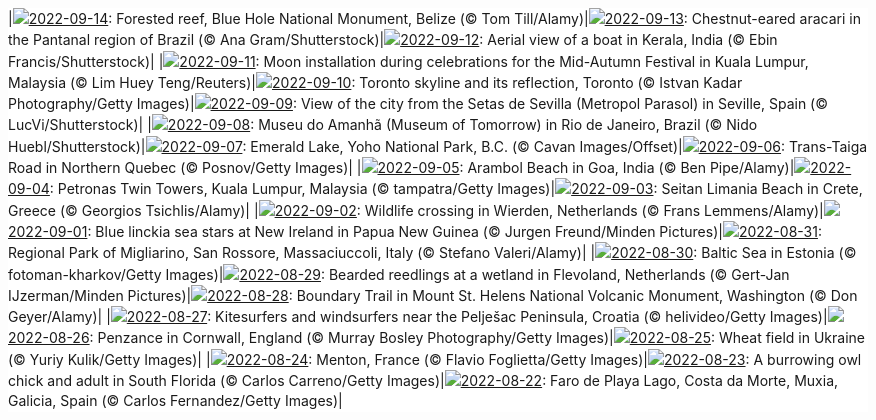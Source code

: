 |![](https://www.bing.com/th?id=OHR.BHNMBelize_EN-CA8425581577_UHD.jpg&w=384)[2022-09-14](https://www.bing.com/th?id=OHR.BHNMBelize_EN-CA8425581577_UHD.jpg): Forested reef, Blue Hole National Monument, Belize (© Tom Till/Alamy)|![](https://www.bing.com/th?id=OHR.Aracari_EN-CA6779439473_UHD.jpg&w=384)[2022-09-13](https://www.bing.com/th?id=OHR.Aracari_EN-CA6779439473_UHD.jpg): Chestnut-eared aracari in the Pantanal region of Brazil (© Ana Gram/Shutterstock)|![](https://www.bing.com/th?id=OHR.KeralaIndia_EN-CA6688620057_UHD.jpg&w=384)[2022-09-12](https://www.bing.com/th?id=OHR.KeralaIndia_EN-CA6688620057_UHD.jpg): Aerial view of a boat in Kerala, India (© Ebin Francis/Shutterstock)|
|![](https://www.bing.com/th?id=OHR.KLMidAutumn_EN-CA6464499609_UHD.jpg&w=384)[2022-09-11](https://www.bing.com/th?id=OHR.KLMidAutumn_EN-CA6464499609_UHD.jpg): Moon installation during celebrations for the Mid-Autumn Festival in Kuala Lumpur, Malaysia (© Lim Huey Teng/Reuters)|![](https://www.bing.com/th?id=OHR.TorontoTIFF_EN-CA0219981942_UHD.jpg&w=384)[2022-09-10](https://www.bing.com/th?id=OHR.TorontoTIFF_EN-CA0219981942_UHD.jpg): Toronto skyline and its reflection, Toronto (© Istvan Kadar Photography/Getty Images)|![](https://www.bing.com/th?id=OHR.CircumnavigationAnni_EN-CA4359179803_UHD.jpg&w=384)[2022-09-09](https://www.bing.com/th?id=OHR.CircumnavigationAnni_EN-CA4359179803_UHD.jpg): View of the city from the Setas de Sevilla (Metropol Parasol) in Seville, Spain (© LucVi/Shutterstock)|
|![](https://www.bing.com/th?id=OHR.MuseudoAmanha_EN-CA4176504788_UHD.jpg&w=384)[2022-09-08](https://www.bing.com/th?id=OHR.MuseudoAmanha_EN-CA4176504788_UHD.jpg): Museu do Amanhã (Museum of Tomorrow) in Rio de Janeiro, Brazil (© Nido Huebl/Shutterstock)|![](https://www.bing.com/th?id=OHR.EmeraldYoho_EN-CA7965872209_UHD.jpg&w=384)[2022-09-07](https://www.bing.com/th?id=OHR.EmeraldYoho_EN-CA7965872209_UHD.jpg): Emerald Lake, Yoho National Park, B.C. (© Cavan Images/Offset)|![](https://www.bing.com/th?id=OHR.TaigaRoad_EN-CA4029603800_UHD.jpg&w=384)[2022-09-06](https://www.bing.com/th?id=OHR.TaigaRoad_EN-CA4029603800_UHD.jpg): Trans-Taiga Road in Northern Quebec (© Posnov/Getty Images)|
|![](https://www.bing.com/th?id=OHR.ArambolBeach_EN-CA3806921357_UHD.jpg&w=384)[2022-09-05](https://www.bing.com/th?id=OHR.ArambolBeach_EN-CA3806921357_UHD.jpg): Arambol Beach in Goa, India (© Ben Pipe/Alamy)|![](https://www.bing.com/th?id=OHR.MalaysiaTwinTowers_EN-CA3706876408_UHD.jpg&w=384)[2022-09-04](https://www.bing.com/th?id=OHR.MalaysiaTwinTowers_EN-CA3706876408_UHD.jpg): Petronas Twin Towers, Kuala Lumpur, Malaysia (© tampatra/Getty Images)|![](https://www.bing.com/th?id=OHR.SeitanLimania_EN-CA3607557677_UHD.jpg&w=384)[2022-09-03](https://www.bing.com/th?id=OHR.SeitanLimania_EN-CA3607557677_UHD.jpg): Seitan Limania Beach in Crete, Greece (© Georgios Tsichlis/Alamy)|
|![](https://www.bing.com/th?id=OHR.WildlifeCrossing_EN-CA3514714921_UHD.jpg&w=384)[2022-09-02](https://www.bing.com/th?id=OHR.WildlifeCrossing_EN-CA3514714921_UHD.jpg): Wildlife crossing in Wierden, Netherlands (© Frans Lemmens/Alamy)|![](https://www.bing.com/th?id=OHR.BlueLinckia_EN-CA8837209932_UHD.jpg&w=384)[2022-09-01](https://www.bing.com/th?id=OHR.BlueLinckia_EN-CA8837209932_UHD.jpg): Blue linckia sea stars at New Ireland in Papua New Guinea (© Jurgen Freund/Minden Pictures)|![](https://www.bing.com/th?id=OHR.Migliarino_EN-CA3362395561_UHD.jpg&w=384)[2022-08-31](https://www.bing.com/th?id=OHR.Migliarino_EN-CA3362395561_UHD.jpg): Regional Park of Migliarino, San Rossore, Massaciuccoli, Italy (© Stefano Valeri/Alamy)|
|![](https://www.bing.com/th?id=OHR.EstoniaBaltic_EN-CA2933698843_UHD.jpg&w=384)[2022-08-30](https://www.bing.com/th?id=OHR.EstoniaBaltic_EN-CA2933698843_UHD.jpg): Baltic Sea in Estonia (© fotoman-kharkov/Getty Images)|![](https://www.bing.com/th?id=OHR.BeardedTit_EN-CA2822169068_UHD.jpg&w=384)[2022-08-29](https://www.bing.com/th?id=OHR.BeardedTit_EN-CA2822169068_UHD.jpg): Bearded reedlings at a wetland in Flevoland, Netherlands (© Gert-Jan IJzerman/Minden Pictures)|![](https://www.bing.com/th?id=OHR.MSHV_EN-CA1616440210_UHD.jpg&w=384)[2022-08-28](https://www.bing.com/th?id=OHR.MSHV_EN-CA1616440210_UHD.jpg): Boundary Trail in Mount St. Helens National Volcanic Monument, Washington (© Don Geyer/Alamy)|
|![](https://www.bing.com/th?id=OHR.PeljesacWind_EN-CA1443057338_UHD.jpg&w=384)[2022-08-27](https://www.bing.com/th?id=OHR.PeljesacWind_EN-CA1443057338_UHD.jpg): Kitesurfers and windsurfers near the Pelješac Peninsula, Croatia (© helivideo/Getty Images)|![](https://www.bing.com/th?id=OHR.PenzancePool_EN-CA4920594101_UHD.jpg&w=384)[2022-08-26](https://www.bing.com/th?id=OHR.PenzancePool_EN-CA4920594101_UHD.jpg): Penzance in Cornwall, England (© Murray Bosley Photography/Getty Images)|![](https://www.bing.com/th?id=OHR.WheatField_EN-CA6655378974_UHD.jpg&w=384)[2022-08-25](https://www.bing.com/th?id=OHR.WheatField_EN-CA6655378974_UHD.jpg): Wheat field in Ukraine (© Yuriy Kulik/Getty Images)|
|![](https://www.bing.com/th?id=OHR.MentonFrance_EN-CA3715369650_UHD.jpg&w=384)[2022-08-24](https://www.bing.com/th?id=OHR.MentonFrance_EN-CA3715369650_UHD.jpg): Menton, France (© Flavio Foglietta/Getty Images)|![](https://www.bing.com/th?id=OHR.TenderMoment_EN-CA7914594910_UHD.jpg&w=384)[2022-08-23](https://www.bing.com/th?id=OHR.TenderMoment_EN-CA7914594910_UHD.jpg): A burrowing owl chick and adult in South Florida (© Carlos Carreno/Getty Images)|![](https://www.bing.com/th?id=OHR.CostadaMorte_EN-CA5229675652_UHD.jpg&w=384)[2022-08-22](https://www.bing.com/th?id=OHR.CostadaMorte_EN-CA5229675652_UHD.jpg): Faro de Playa Lago, Costa da Morte, Muxia, Galicia, Spain (© Carlos Fernandez/Getty Images)|